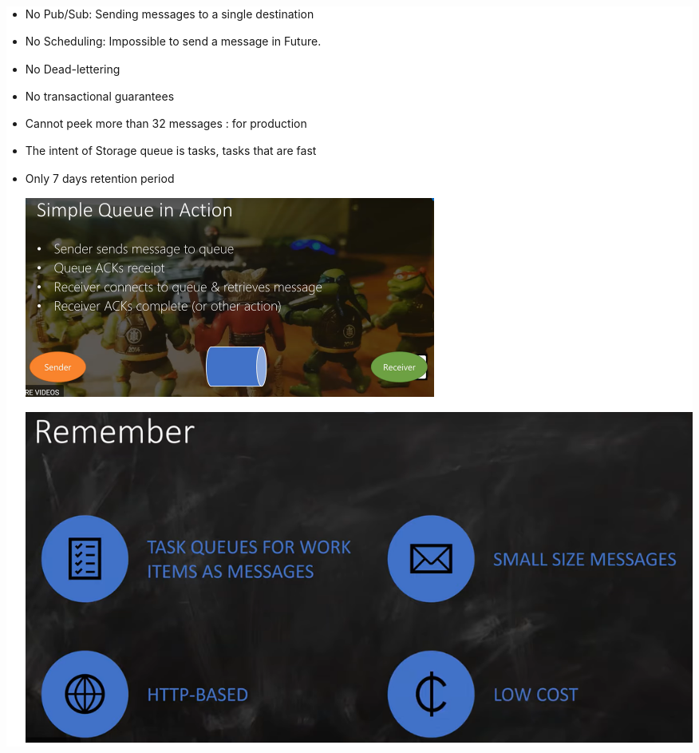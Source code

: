 - No Pub/Sub: Sending messages to a single destination

- No Scheduling: Impossible to send a message in Future.

- No Dead-lettering

- No transactional guarantees

- Cannot peek more than 32 messages : for production 

- The intent of Storage queue is tasks, tasks that are fast 

- Only 7 days retention period

  <img src=".\Azure_Messaging_Crossroads\storage-queue-action.png" alt="Storage Queue in Action" style="zoom:50%;" />

  ![image-20200322030307318](.\Azure_Messaging_Crossroads\storage-queue-remember.png)
